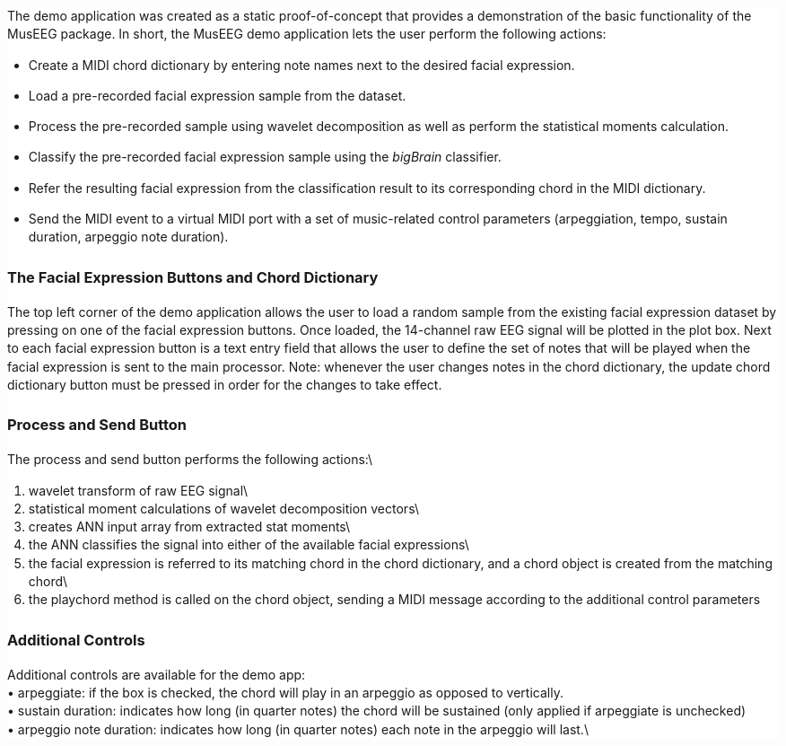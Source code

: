 The demo application was created as a static proof-of-concept that
provides a demonstration of the basic functionality of the MusEEG
package. In short, the MusEEG demo application lets the user perform the
following actions:

-   Create a MIDI chord dictionary by entering note names next to the
    desired facial expression.

-   Load a pre-recorded facial expression sample from the dataset.

-   Process the pre-recorded sample using wavelet decomposition as well
    as perform the statistical moments calculation.

-   Classify the pre-recorded facial expression sample using the
    *bigBrain* classifier.

-   Refer the resulting facial expression from the classification result
    to its corresponding chord in the MIDI dictionary.

-   Send the MIDI event to a virtual MIDI port with a set of
    music-related control parameters (arpeggiation, tempo, sustain
    duration, arpeggio note duration).

### The Facial Expression Buttons and Chord Dictionary

The top left corner of the demo application allows the user to load a
random sample from the existing facial expression dataset by pressing on
one of the facial expression buttons. Once loaded, the 14-channel raw
EEG signal will be plotted in the plot box. Next to each facial
expression button is a text entry field that allows the user to define
the set of notes that will be played when the facial expression is sent
to the main processor. Note: whenever the user changes notes in the
chord dictionary, the update chord dictionary button must be pressed in
order for the changes to take effect.

### Process and Send Button

The process and send button performs the following actions:\
1. wavelet transform of raw EEG signal\
2. statistical moment calculations of wavelet decomposition vectors\
3. creates ANN input array from extracted stat moments\
4. the ANN classifies the signal into either of the available facial
expressions\
5. the facial expression is referred to its matching chord in the chord
dictionary, and a chord object is created from the matching chord\
6. the playchord method is called on the chord object, sending a MIDI
message according to the additional control parameters 

### Additional Controls

Additional controls are available for the demo app:\
• arpeggiate: if the box is checked, the chord will play in an arpeggio
as opposed to vertically.\
• sustain duration: indicates how long (in quarter notes) the chord will
be sustained (only applied if arpeggiate is unchecked)\
• arpeggio note duration: indicates how long (in quarter notes) each
note in the arpeggio will last.\
